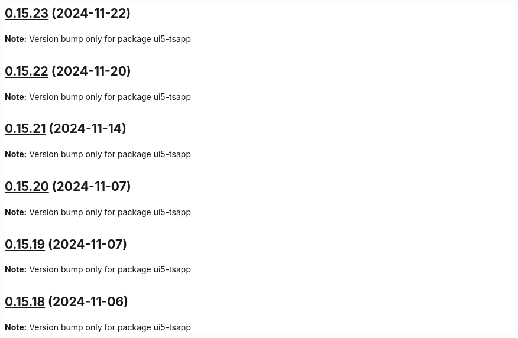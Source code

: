 



## [0.15.23](https://github.com/ui5-community/ui5-ecosystem-showcase/compare/ui5-tsapp@0.15.22...ui5-tsapp@0.15.23) (2024-11-22)

**Note:** Version bump only for package ui5-tsapp





## [0.15.22](https://github.com/ui5-community/ui5-ecosystem-showcase/compare/ui5-tsapp@0.15.21...ui5-tsapp@0.15.22) (2024-11-20)

**Note:** Version bump only for package ui5-tsapp





## [0.15.21](https://github.com/ui5-community/ui5-ecosystem-showcase/compare/ui5-tsapp@0.15.20...ui5-tsapp@0.15.21) (2024-11-14)

**Note:** Version bump only for package ui5-tsapp





## [0.15.20](https://github.com/ui5-community/ui5-ecosystem-showcase/compare/ui5-tsapp@0.15.19...ui5-tsapp@0.15.20) (2024-11-07)

**Note:** Version bump only for package ui5-tsapp





## [0.15.19](https://github.com/ui5-community/ui5-ecosystem-showcase/compare/ui5-tsapp@0.15.18...ui5-tsapp@0.15.19) (2024-11-07)

**Note:** Version bump only for package ui5-tsapp





## [0.15.18](https://github.com/ui5-community/ui5-ecosystem-showcase/compare/ui5-tsapp@0.15.17...ui5-tsapp@0.15.18) (2024-11-06)

**Note:** Version bump only for package ui5-tsapp

